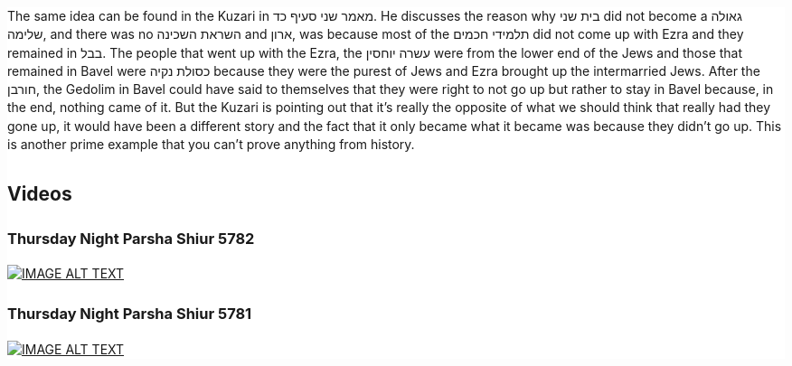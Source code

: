 The same idea can be found in the Kuzari in מאמר שני סעיף כד. He discusses the reason why בית שני did not become a גאולה שלימה, and there was no השראת השכינה and ארון, was because most of the תלמידי חכמים did not come up with Ezra and they remained in בבל. The people that went up with the Ezra, the עשרה יוחסין were from the lower end of the Jews and those that remained in Bavel were כסולת נקיה because they were the purest of Jews and Ezra brought up the intermarried Jews. After the חורבן, the Gedolim in Bavel could have said to themselves that they were right to not go up but rather to stay in Bavel because, in the end, nothing came of it. But the Kuzari is pointing out that it’s really the opposite of what we should think that really had they gone up, it would have been a different story and the fact that it only became what it became was because they didn’t go up. This is another prime example that you can’t prove anything from history.
 ## Videos
 ### Thursday Night Parsha Shiur 5782
 [![IMAGE ALT TEXT](http://img.youtube.com/vi/srD-NuCOLCQ/0.jpg)](http://www.youtube.com/watch?v=srD-NuCOLCQ "Video Title")
 ### Thursday Night Parsha Shiur 5781
[![IMAGE ALT TEXT](http://img.youtube.com/vi/UfibDiaGBO4/0.jpg)](http://www.youtube.com/watch?v=UfibDiaGBO4 "Video Title")

